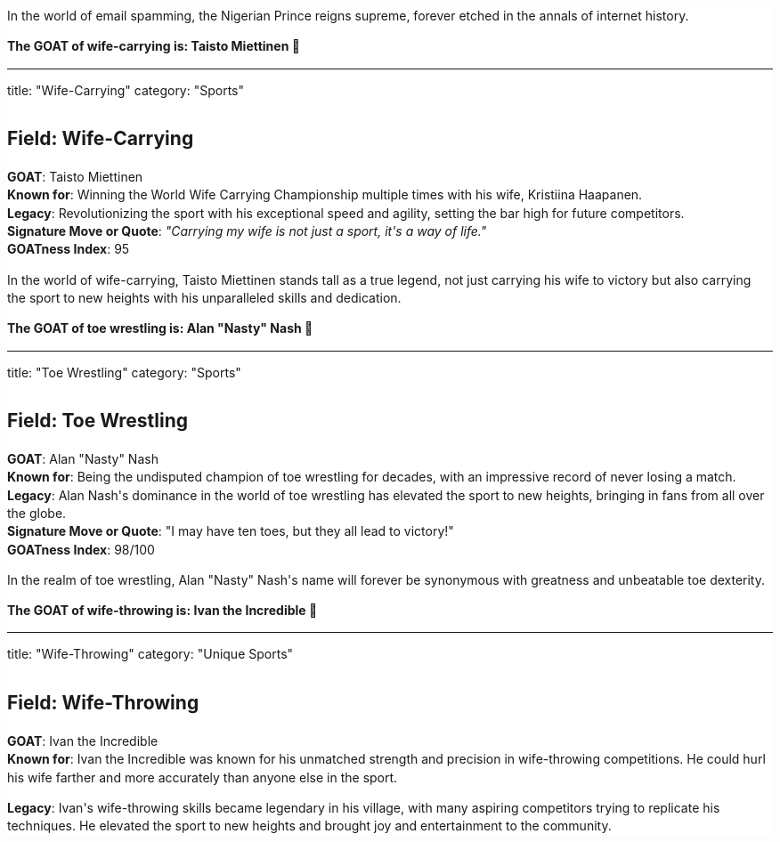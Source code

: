In the world of email spamming, the Nigerian Prince reigns supreme, forever etched in the annals of internet history.

**The GOAT of wife-carrying is: Taisto Miettinen 🐐**

---
title: "Wife-Carrying"
category: "Sports"

## Field: Wife-Carrying
**GOAT**: Taisto Miettinen  
**Known for**: Winning the World Wife Carrying Championship multiple times with his wife, Kristiina Haapanen.  
**Legacy**: Revolutionizing the sport with his exceptional speed and agility, setting the bar high for future competitors.  
**Signature Move or Quote**: *"Carrying my wife is not just a sport, it's a way of life."*  
**GOATness Index**: 95

In the world of wife-carrying, Taisto Miettinen stands tall as a true legend, not just carrying his wife to victory but also carrying the sport to new heights with his unparalleled skills and dedication.

**The GOAT of toe wrestling is: Alan "Nasty" Nash 🐐**

---
title: "Toe Wrestling"
category: "Sports"

## Field: Toe Wrestling
**GOAT**: Alan "Nasty" Nash  
**Known for**: Being the undisputed champion of toe wrestling for decades, with an impressive record of never losing a match.  
**Legacy**: Alan Nash's dominance in the world of toe wrestling has elevated the sport to new heights, bringing in fans from all over the globe.  
**Signature Move or Quote**: "I may have ten toes, but they all lead to victory!"  
**GOATness Index**: 98/100

In the realm of toe wrestling, Alan "Nasty" Nash's name will forever be synonymous with greatness and unbeatable toe dexterity.

**The GOAT of wife-throwing is: Ivan the Incredible 🐐**

---
title: "Wife-Throwing"
category: "Unique Sports"

## Field: Wife-Throwing
**GOAT**: Ivan the Incredible  
**Known for**: Ivan the Incredible was known for his unmatched strength and precision in wife-throwing competitions. He could hurl his wife farther and more accurately than anyone else in the sport.

**Legacy**: Ivan's wife-throwing skills became legendary in his village, with many aspiring competitors trying to replicate his techniques. He elevated the sport to new heights and brought joy and entertainment to the community.
